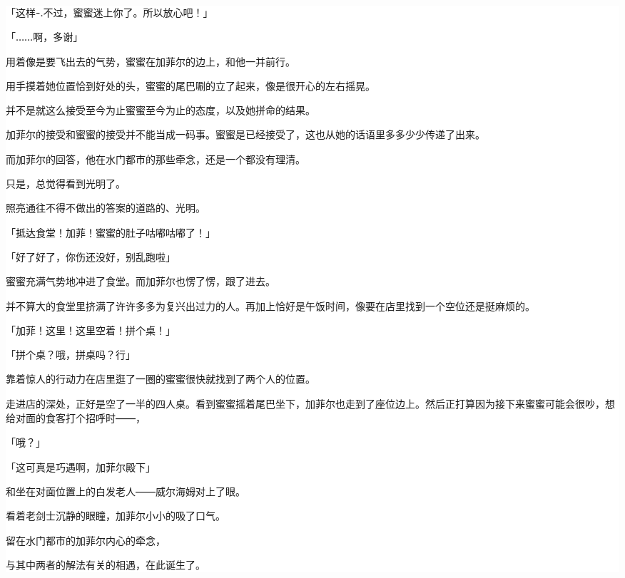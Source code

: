 「这样-.不过，蜜蜜迷上你了。所以放心吧！」

「……啊，多谢」

用着像是要飞出去的气势，蜜蜜在加菲尔的边上，和他一并前行。

用手摸着她位置恰到好处的头，蜜蜜的尾巴唰的立了起来，像是很开心的左右摇晃。

并不是就这么接受至今为止蜜蜜至今为止的态度，以及她拼命的结果。

加菲尔的接受和蜜蜜的接受并不能当成一码事。蜜蜜是已经接受了，这也从她的话语里多多少少传递了出来。

而加菲尔的回答，他在水门都市的那些牵念，还是一个都没有理清。

只是，总觉得看到光明了。

照亮通往不得不做出的答案的道路的、光明。

「抵达食堂！加菲！蜜蜜的肚子咕嘟咕嘟了！」

「好了好了，你伤还没好，别乱跑啦」

蜜蜜充满气势地冲进了食堂。而加菲尔也愣了愣，跟了进去。

并不算大的食堂里挤满了许许多多为复兴出过力的人。再加上恰好是午饭时间，像要在店里找到一个空位还是挺麻烦的。

「加菲！这里！这里空着！拼个桌！」

「拼个桌？哦，拼桌吗？行」

靠着惊人的行动力在店里逛了一圈的蜜蜜很快就找到了两个人的位置。

走进店的深处，正好是空了一半的四人桌。看到蜜蜜摇着尾巴坐下，加菲尔也走到了座位边上。然后正打算因为接下来蜜蜜可能会很吵，想给对面的食客打个招呼时——，

「哦？」

「这可真是巧遇啊，加菲尔殿下」

和坐在对面位置上的白发老人——威尔海姆对上了眼。

看着老剑士沉静的眼瞳，加菲尔小小的吸了口气。

留在水门都市的加菲尔内心的牵念，

与其中两者的解法有关的相遇，在此诞生了。

